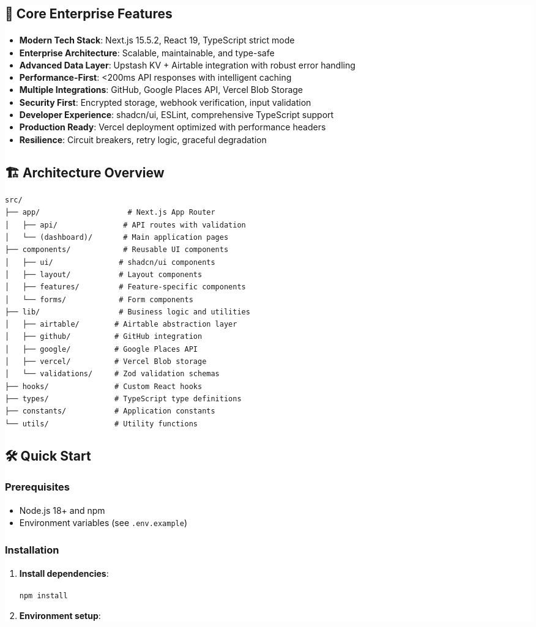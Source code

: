 ## 🏢 **Core Enterprise Features**

- **Modern Tech Stack**: Next.js 15.5.2, React 19, TypeScript strict mode
- **Enterprise Architecture**: Scalable, maintainable, and type-safe
- **Advanced Data Layer**: Upstash KV + Airtable integration with robust error handling
- **Performance-First**: <200ms API responses with intelligent caching
- **Multiple Integrations**: GitHub, Google Places API, Vercel Blob Storage
- **Security First**: Encrypted storage, webhook verification, input validation
- **Developer Experience**: shadcn/ui, ESLint, comprehensive TypeScript support
- **Production Ready**: Vercel deployment optimized with performance headers
- **Resilience**: Circuit breakers, retry logic, graceful degradation

## 🏗️ **Architecture Overview**

```
src/
├── app/                    # Next.js App Router
│   ├── api/               # API routes with validation
│   └── (dashboard)/       # Main application pages
├── components/            # Reusable UI components
│   ├── ui/               # shadcn/ui components
│   ├── layout/           # Layout components
│   ├── features/         # Feature-specific components
│   └── forms/            # Form components
├── lib/                  # Business logic and utilities
│   ├── airtable/        # Airtable abstraction layer
│   ├── github/          # GitHub integration
│   ├── google/          # Google Places API
│   ├── vercel/          # Vercel Blob storage
│   └── validations/     # Zod validation schemas
├── hooks/               # Custom React hooks
├── types/               # TypeScript type definitions
├── constants/           # Application constants
└── utils/               # Utility functions
```

## 🛠️ **Quick Start**

### Prerequisites

- Node.js 18+ and npm
- Environment variables (see `.env.example`)

### Installation

1. **Install dependencies**:

   ```bash
   npm install
   ```

2. **Environment setup**:
